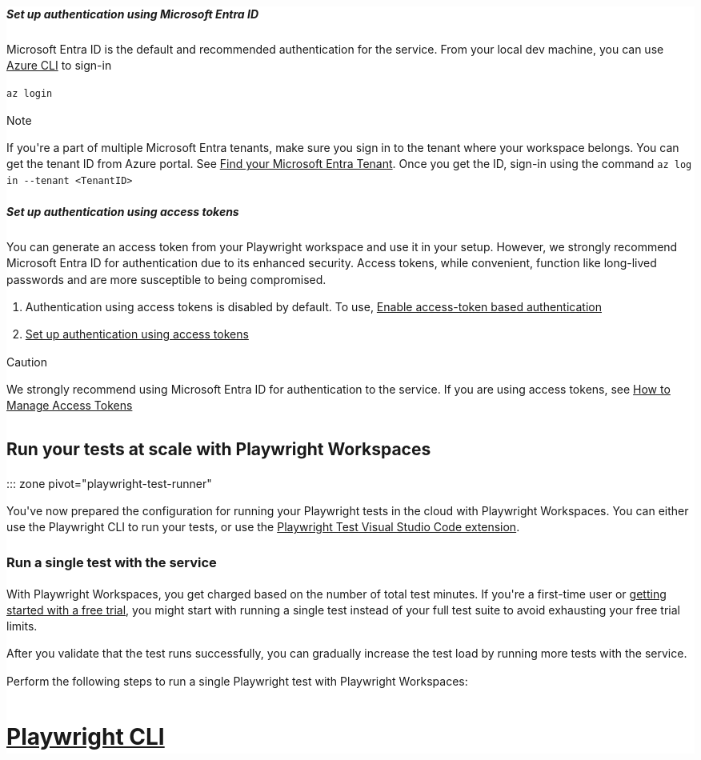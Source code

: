 ##### Set up authentication using Microsoft Entra ID 

Microsoft Entra ID is the default and recommended authentication for the service. From your local dev machine, you can use [Azure CLI](/cli/azure/install-azure-cli) to sign-in

```CLI
az login
```
> [!NOTE]
> If you're a part of multiple Microsoft Entra tenants, make sure you sign in to the tenant where your workspace belongs. You can get the tenant ID from Azure portal. See [Find your Microsoft Entra Tenant](/azure/azure-portal/get-subscription-tenant-id#find-your-microsoft-entra-tenant). Once you get the ID, sign-in using the command `az login --tenant <TenantID>`

##### Set up authentication using access tokens

You can generate an access token from your Playwright workspace and use it in your setup. However, we strongly recommend Microsoft Entra ID for authentication due to its enhanced security. Access tokens, while convenient, function like long-lived passwords and are more susceptible to being compromised.

1. Authentication using access tokens is disabled by default. To use, [Enable access-token based authentication](./how-to-manage-authentication.md#enable-authentication-using-access-tokens)

2. [Set up authentication using access tokens](./how-to-manage-authentication.md#set-up-authentication-using-access-tokens)

> [!CAUTION]
> We strongly recommend using Microsoft Entra ID for authentication to the service. If you are using access tokens, see [How to Manage Access Tokens](./how-to-manage-access-tokens.md)


## Run your tests at scale with Playwright Workspaces

::: zone pivot="playwright-test-runner"

You've now prepared the configuration for running your Playwright tests in the cloud with Playwright Workspaces. You can either use the Playwright CLI to run your tests, or use the [Playwright Test Visual Studio Code extension](https://marketplace.visualstudio.com/items?itemName=ms-playwright.playwright).

### Run a single test with the service

With Playwright Workspaces, you get charged based on the number of total test minutes. If you're a first-time user or [getting started with a free trial](./how-to-try-playwright-workspaces-free.md), you might start with running a single test instead of your full test suite to avoid exhausting your free trial limits.

After you validate that the test runs successfully, you can gradually increase the test load by running more tests with the service.

Perform the following steps to run a single Playwright test with Playwright Workspaces:

# [Playwright CLI](#tab/playwrightcli)
